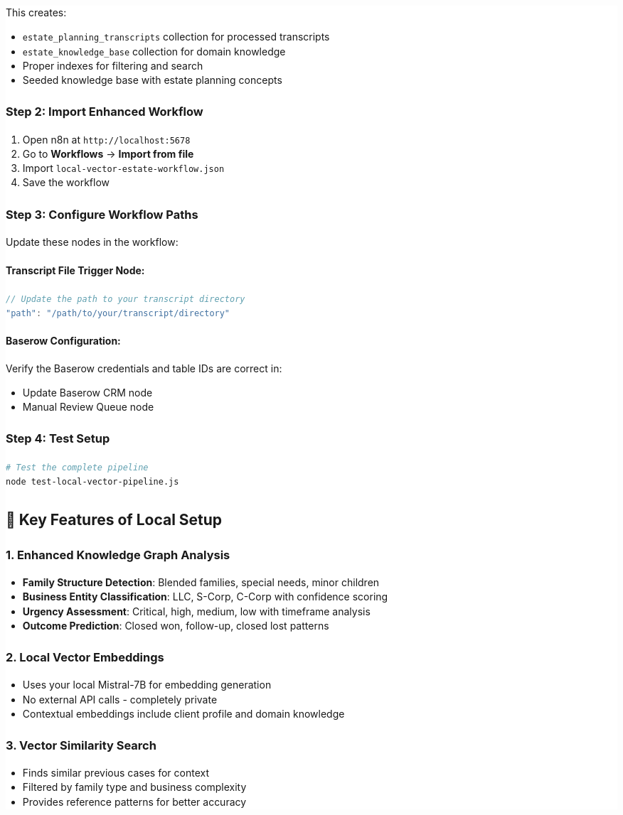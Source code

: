 This creates:
- `estate_planning_transcripts` collection for processed transcripts
- `estate_knowledge_base` collection for domain knowledge
- Proper indexes for filtering and search
- Seeded knowledge base with estate planning concepts

### Step 2: Import Enhanced Workflow
1. Open n8n at `http://localhost:5678`
2. Go to **Workflows** → **Import from file**
3. Import `local-vector-estate-workflow.json`
4. Save the workflow

### Step 3: Configure Workflow Paths
Update these nodes in the workflow:

#### Transcript File Trigger Node:
```javascript
// Update the path to your transcript directory
"path": "/path/to/your/transcript/directory"
```

#### Baserow Configuration:
Verify the Baserow credentials and table IDs are correct in:
- Update Baserow CRM node
- Manual Review Queue node

### Step 4: Test Setup
```bash
# Test the complete pipeline
node test-local-vector-pipeline.js
```

## 🎯 Key Features of Local Setup

### 1. **Enhanced Knowledge Graph Analysis**
- **Family Structure Detection**: Blended families, special needs, minor children
- **Business Entity Classification**: LLC, S-Corp, C-Corp with confidence scoring
- **Urgency Assessment**: Critical, high, medium, low with timeframe analysis
- **Outcome Prediction**: Closed won, follow-up, closed lost patterns

### 2. **Local Vector Embeddings**
- Uses your local Mistral-7B for embedding generation
- No external API calls - completely private
- Contextual embeddings include client profile and domain knowledge

### 3. **Vector Similarity Search**
- Finds similar previous cases for context
- Filtered by family type and business complexity
- Provides reference patterns for better accuracy
